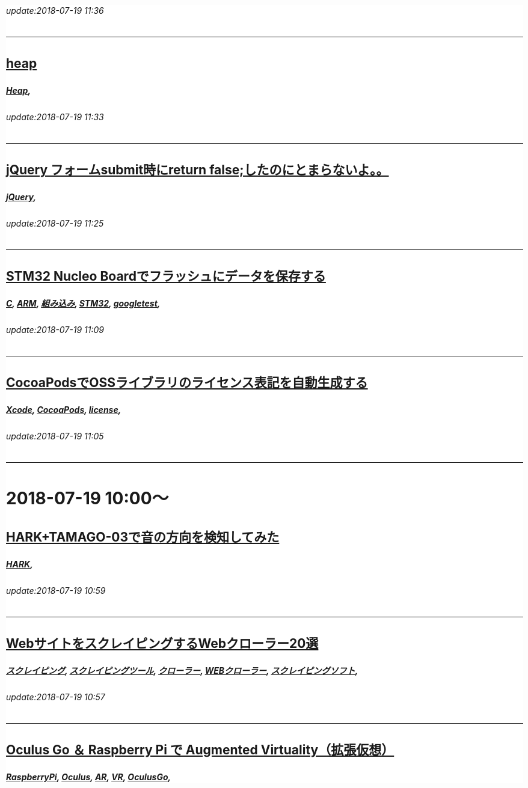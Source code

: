 ###### update:2018-07-19 11:36
---
## [heap](https://qiita.com/ryuumikoto/items/746d96acec7ecc865fe4)
##### [Heap](https://qiita.com/tags/Heap), 
###### update:2018-07-19 11:33
---
## [jQuery フォームsubmit時にreturn false;したのにとまらないよ。。](https://qiita.com/39_isao/items/d1e741a28a1b13077f0a)
##### [jQuery](https://qiita.com/tags/jQuery), 
###### update:2018-07-19 11:25
---
## [STM32 Nucleo Boardでフラッシュにデータを保存する](https://qiita.com/mitazet/items/67977385f501cd81e5d1)
##### [C](https://qiita.com/tags/C), [ARM](https://qiita.com/tags/ARM), [組み込み](https://qiita.com/tags/組み込み), [STM32](https://qiita.com/tags/STM32), [googletest](https://qiita.com/tags/googletest), 
###### update:2018-07-19 11:09
---
## [CocoaPodsでOSSライブラリのライセンス表記を自動生成する](https://qiita.com/pekocalypse/items/e86af5041444e865f25d)
##### [Xcode](https://qiita.com/tags/Xcode), [CocoaPods](https://qiita.com/tags/CocoaPods), [license](https://qiita.com/tags/license), 
###### update:2018-07-19 11:05
---




# 2018-07-19 10:00～
## [HARK+TAMAGO-03で音の方向を検知してみた](https://qiita.com/sgrowd/items/8f6cf0946fd50888df47)
##### [HARK](https://qiita.com/tags/HARK), 
###### update:2018-07-19 10:59
---
## [WebサイトをスクレイピングするWebクローラー20選](https://qiita.com/Octoparse_Japan/items/6cf5e43c44eb6cb110bd)
##### [スクレイピング](https://qiita.com/tags/スクレイピング), [スクレイピングツール](https://qiita.com/tags/スクレイピングツール), [クローラー](https://qiita.com/tags/クローラー), [WEBクローラー](https://qiita.com/tags/WEBクローラー), [スクレイピングソフト](https://qiita.com/tags/スクレイピングソフト), 
###### update:2018-07-19 10:57
---
## [Oculus Go ＆ Raspberry Pi で Augmented Virtuality（拡張仮想）](https://qiita.com/sunaga70/items/112c660e940b488a8888)
##### [RaspberryPi](https://qiita.com/tags/RaspberryPi), [Oculus](https://qiita.com/tags/Oculus), [AR](https://qiita.com/tags/AR), [VR](https://qiita.com/tags/VR), [OculusGo](https://qiita.com/tags/OculusGo), 